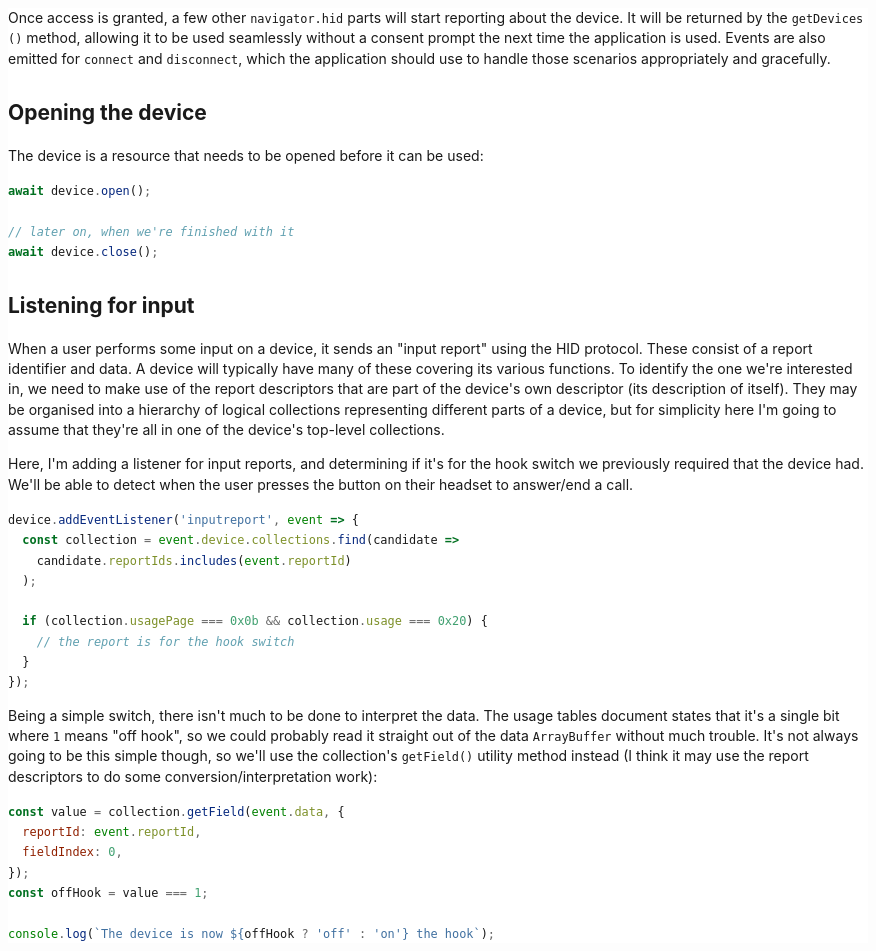Once access is granted, a few other `navigator.hid` parts will start reporting about the device. It will be returned by the `getDevices()` method, allowing it to be used seamlessly without a consent prompt the next time the application is used. Events are also emitted for `connect` and `disconnect`, which the application should use to handle those scenarios appropriately and gracefully.


## Opening the device
The device is a resource that needs to be opened before it can be used:

~~~ javascript
await device.open();

// later on, when we're finished with it
await device.close();
~~~


## Listening for input
When a user performs some input on a device, it sends an "input report" using the HID protocol. These consist of a report identifier and data. A device will typically have many of these covering its various functions. To identify the one we're interested in, we need to make use of the report descriptors that are part of the device's own descriptor (its description of itself). They may be organised into a hierarchy of logical collections representing different parts of a device, but for simplicity here I'm going to assume that they're all in one of the device's top-level collections.

Here, I'm adding a listener for input reports, and determining if it's for the hook switch we previously required that the device had. We'll be able to detect when the user presses the button on their headset to answer/end a call.

~~~javascript
device.addEventListener('inputreport', event => {
  const collection = event.device.collections.find(candidate =>
    candidate.reportIds.includes(event.reportId)
  );

  if (collection.usagePage === 0x0b && collection.usage === 0x20) {
    // the report is for the hook switch
  }
});
~~~

Being a simple switch, there isn't much to be done to interpret the data. The usage tables document states that it's a single bit where `1` means "off hook", so we could probably read it straight out of the data `ArrayBuffer` without much trouble. It's not always going to be this simple though, so we'll use the collection's `getField()` utility method instead (I think it may use the report descriptors to do some conversion/interpretation work):

~~~javascript
const value = collection.getField(event.data, {
  reportId: event.reportId,
  fieldIndex: 0,
});
const offHook = value === 1;

console.log(`The device is now ${offHook ? 'off' : 'on'} the hook`);
~~~
